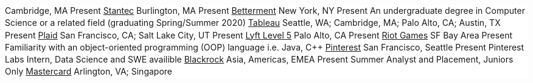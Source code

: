 <td>Cambridge, MA</td>
<td>Present</td>
<td></td>
</tr>
<tr>
<td><a href="https://stantec.jobs/burlington-ma/computer-science-engineering-intern/C8AE9D32CDAE4CC3A474DC47B041DCBF/job/" rel="nofollow">Stantec</a></td>
<td>Burlington, MA</td>
<td>Present</td>
<td></td>
</tr>
<tr>
<td><a href="https://boards.greenhouse.io/betterment/jobs/1836744?gh_jid=1836744" rel="nofollow">Betterment</a></td>
<td>New York, NY</td>
<td>Present</td>
<td>An undergraduate degree in Computer Science or a related field (graduating Spring/Summer 2020)</td>
</tr>
<tr>
<td><a href="https://tableau.wd1.myworkdayjobs.com/en-US/External/job/Seattle-WA/Software-Engineer-Intern_R0000234?source=LinkedIn" rel="nofollow">Tableau</a></td>
<td>Seattle, WA; Cambridge, MA; Palo Alto, CA; Austin, TX</td>
<td>Present</td>
<td></td>
</tr>
<tr>
<td><a href="https://plaid.com/careers/openings/?department=Engineering&amp;location=All%20locations" rel="nofollow">Plaid</a></td>
<td>San Francisco, CA; Salt Lake City, UT</td>
<td>Present</td>
<td></td>
</tr>
<tr>
<td><a href="https://boards.greenhouse.io/embed/job_app?token=4417366002&amp;gh_src=uwvxb4jc2" rel="nofollow">Lyft Level 5</a></td>
<td>Palo Alto, CA</td>
<td>Present</td>
<td></td>
</tr>
<tr>
<td><a href="https://www.riotgames.com/en/work-with-us/job/1839619?gh_src=vs7ga51" rel="nofollow">Riot Games</a></td>
<td>SF Bay Area</td>
<td>Present</td>
<td>Familiarity with an object-oriented programming (OOP) language i.e. Java, C++</td>
</tr>
<tr>
<td><a href="https://careers.pinterest.com/careers/university-0" rel="nofollow">Pinterest</a></td>
<td>San Francisco, Seattle</td>
<td>Present</td>
<td>Pinterest Labs Intern, Data Science and SWE availible</td>
</tr>
<tr>
<td><a href="https://blackrock.tal.net/vx/candidate/jobboard/vacancy/1/adv" rel="nofollow">Blackrock</a></td>
<td>Asia, Americas, EMEA</td>
<td>Present</td>
<td>Summer Analyst and Placement, Juniors Only</td>
</tr>
<tr>
<td><a href="https://mastercard.wd1.myworkdayjobs.com/Campus/0/refreshFacet/318c8bb6f553100021d223d9780d30be" rel="nofollow">Mastercard</a></td>
<td>Arlington, VA; Singapore</td>